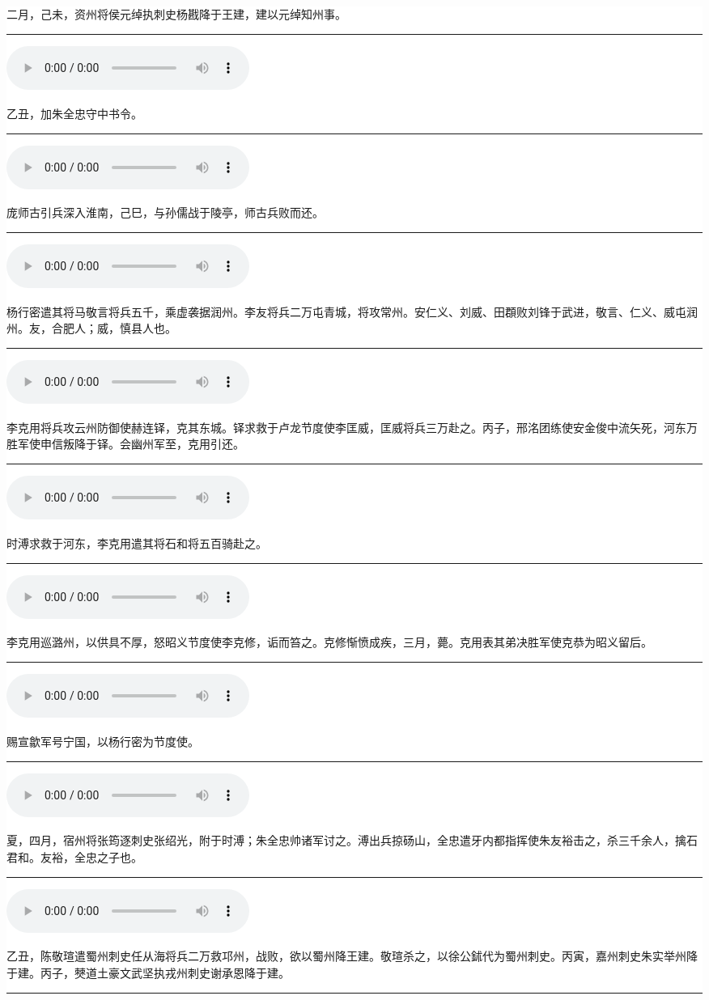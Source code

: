 二月，己未，资州将侯元绰执刺史杨戡降于王建，建以元绰知州事。

---

![](assets/audios/258/35.mp3)

乙丑，加朱全忠守中书令。

---

![](assets/audios/258/36.mp3)

庞师古引兵深入淮南，己巳，与孙儒战于陵亭，师古兵败而还。

---

![](assets/audios/258/37.mp3)

杨行密遣其将马敬言将兵五千，乘虚袭据润州。李友将兵二万屯青城，将攻常州。安仁义、刘威、田頵败刘锋于武进，敬言、仁义、威屯润州。友，合肥人；威，慎县人也。

---

![](assets/audios/258/38.mp3)

李克用将兵攻云州防御使赫连铎，克其东城。铎求救于卢龙节度使李匡威，匡威将兵三万赴之。丙子，邢洺团练使安金俊中流矢死，河东万胜军使申信叛降于铎。会幽州军至，克用引还。

---

![](assets/audios/258/39.mp3)

时溥求救于河东，李克用遣其将石和将五百骑赴之。

---

![](assets/audios/258/40.mp3)

李克用巡潞州，以供具不厚，怒昭义节度使李克修，诟而笞之。克修惭愤成疾，三月，薨。克用表其弟决胜军使克恭为昭义留后。

---

![](assets/audios/258/41.mp3)

赐宣歙军号宁国，以杨行密为节度使。

---

![](assets/audios/258/42.mp3)

夏，四月，宿州将张筠逐刺史张绍光，附于时溥；朱全忠帅诸军讨之。溥出兵掠砀山，全忠遣牙内都指挥使朱友裕击之，杀三千余人，擒石君和。友裕，全忠之子也。

---

![](assets/audios/258/43.mp3)

乙丑，陈敬瑄遣蜀州刺史任从海将兵二万救邛州，战败，欲以蜀州降王建。敬瑄杀之，以徐公鉥代为蜀州刺史。丙寅，嘉州刺史朱实举州降于建。丙子，僰道土豪文武坚执戎州刺史谢承恩降于建。

---